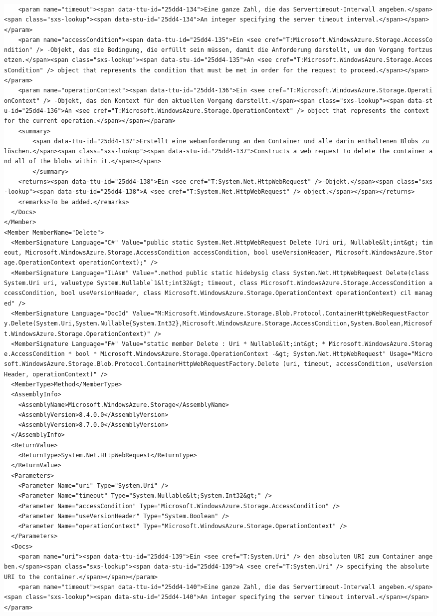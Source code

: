         <param name="timeout"><span data-ttu-id="25dd4-134">Eine ganze Zahl, die das Servertimeout-Intervall angeben.</span><span class="sxs-lookup"><span data-stu-id="25dd4-134">An integer specifying the server timeout interval.</span></span></param>
        <param name="accessCondition"><span data-ttu-id="25dd4-135">Ein <see cref="T:Microsoft.WindowsAzure.Storage.AccessCondition" /> -Objekt, das die Bedingung, die erfüllt sein müssen, damit die Anforderung darstellt, um den Vorgang fortzusetzen.</span><span class="sxs-lookup"><span data-stu-id="25dd4-135">An <see cref="T:Microsoft.WindowsAzure.Storage.AccessCondition" /> object that represents the condition that must be met in order for the request to proceed.</span></span></param>
        <param name="operationContext"><span data-ttu-id="25dd4-136">Ein <see cref="T:Microsoft.WindowsAzure.Storage.OperationContext" /> -Objekt, das den Kontext für den aktuellen Vorgang darstellt.</span><span class="sxs-lookup"><span data-stu-id="25dd4-136">An <see cref="T:Microsoft.WindowsAzure.Storage.OperationContext" /> object that represents the context for the current operation.</span></span></param>
        <summary>
            <span data-ttu-id="25dd4-137">Erstellt eine webanforderung an den Container und alle darin enthaltenen Blobs zu löschen.</span><span class="sxs-lookup"><span data-stu-id="25dd4-137">Constructs a web request to delete the container and all of the blobs within it.</span></span>
            </summary>
        <returns><span data-ttu-id="25dd4-138">Ein <see cref="T:System.Net.HttpWebRequest" />-Objekt.</span><span class="sxs-lookup"><span data-stu-id="25dd4-138">A <see cref="T:System.Net.HttpWebRequest" /> object.</span></span></returns>
        <remarks>To be added.</remarks>
      </Docs>
    </Member>
    <Member MemberName="Delete">
      <MemberSignature Language="C#" Value="public static System.Net.HttpWebRequest Delete (Uri uri, Nullable&lt;int&gt; timeout, Microsoft.WindowsAzure.Storage.AccessCondition accessCondition, bool useVersionHeader, Microsoft.WindowsAzure.Storage.OperationContext operationContext);" />
      <MemberSignature Language="ILAsm" Value=".method public static hidebysig class System.Net.HttpWebRequest Delete(class System.Uri uri, valuetype System.Nullable`1&lt;int32&gt; timeout, class Microsoft.WindowsAzure.Storage.AccessCondition accessCondition, bool useVersionHeader, class Microsoft.WindowsAzure.Storage.OperationContext operationContext) cil managed" />
      <MemberSignature Language="DocId" Value="M:Microsoft.WindowsAzure.Storage.Blob.Protocol.ContainerHttpWebRequestFactory.Delete(System.Uri,System.Nullable{System.Int32},Microsoft.WindowsAzure.Storage.AccessCondition,System.Boolean,Microsoft.WindowsAzure.Storage.OperationContext)" />
      <MemberSignature Language="F#" Value="static member Delete : Uri * Nullable&lt;int&gt; * Microsoft.WindowsAzure.Storage.AccessCondition * bool * Microsoft.WindowsAzure.Storage.OperationContext -&gt; System.Net.HttpWebRequest" Usage="Microsoft.WindowsAzure.Storage.Blob.Protocol.ContainerHttpWebRequestFactory.Delete (uri, timeout, accessCondition, useVersionHeader, operationContext)" />
      <MemberType>Method</MemberType>
      <AssemblyInfo>
        <AssemblyName>Microsoft.WindowsAzure.Storage</AssemblyName>
        <AssemblyVersion>8.4.0.0</AssemblyVersion>
        <AssemblyVersion>8.7.0.0</AssemblyVersion>
      </AssemblyInfo>
      <ReturnValue>
        <ReturnType>System.Net.HttpWebRequest</ReturnType>
      </ReturnValue>
      <Parameters>
        <Parameter Name="uri" Type="System.Uri" />
        <Parameter Name="timeout" Type="System.Nullable&lt;System.Int32&gt;" />
        <Parameter Name="accessCondition" Type="Microsoft.WindowsAzure.Storage.AccessCondition" />
        <Parameter Name="useVersionHeader" Type="System.Boolean" />
        <Parameter Name="operationContext" Type="Microsoft.WindowsAzure.Storage.OperationContext" />
      </Parameters>
      <Docs>
        <param name="uri"><span data-ttu-id="25dd4-139">Ein <see cref="T:System.Uri" /> den absoluten URI zum Container angeben.</span><span class="sxs-lookup"><span data-stu-id="25dd4-139">A <see cref="T:System.Uri" /> specifying the absolute URI to the container.</span></span></param>
        <param name="timeout"><span data-ttu-id="25dd4-140">Eine ganze Zahl, die das Servertimeout-Intervall angeben.</span><span class="sxs-lookup"><span data-stu-id="25dd4-140">An integer specifying the server timeout interval.</span></span></param>